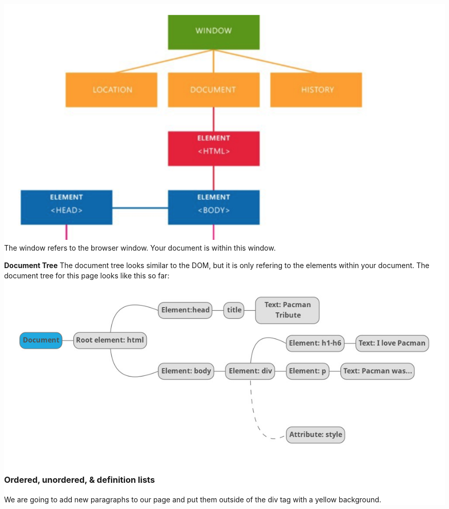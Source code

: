 ![](Images/Document-Object-Model.png)
The window refers to the browser window. Your document is within this window. 

<b>Document Tree</b>
The document tree looks similar to the DOM, but it is only refering to the elements within your document. The document tree for this page looks like this so far: 
![](Images/doc-tree.jpg)

### Ordered, unordered, & definition lists
We are going to add new paragraphs to our page and put them outside of the div tag with a yellow background. 
